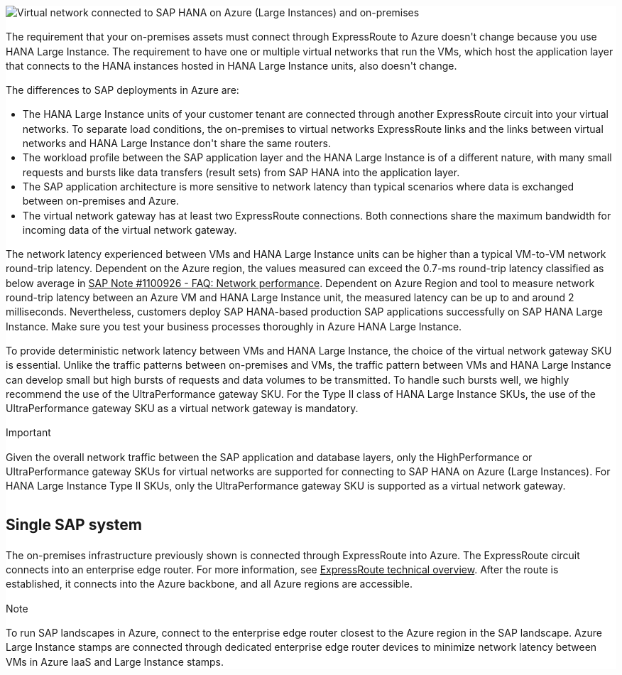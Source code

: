 ![Virtual network connected to SAP HANA on Azure (Large Instances) and on-premises](./media/hana-overview-architecture/image3-on-premises-infrastructure.png)

The requirement that your on-premises assets must connect through ExpressRoute to Azure doesn't change because you use HANA Large Instance. The requirement to have one or multiple virtual networks that run the VMs, which host the application layer that connects to the HANA instances hosted in HANA Large Instance units, also doesn't change. 

The differences to SAP deployments in Azure are:

- The HANA Large Instance units of your customer tenant are connected through another ExpressRoute circuit into your virtual networks. To separate load conditions, the on-premises to virtual networks ExpressRoute links and the links between virtual networks and HANA Large Instance don't share the same routers.
- The workload profile between the SAP application layer and the HANA Large Instance is of a different nature, with many small requests and bursts like data transfers (result sets) from SAP HANA into the application layer.
- The SAP application architecture is more sensitive to network latency than typical scenarios where data is exchanged between on-premises and Azure.
- The virtual network gateway has at least two ExpressRoute connections. Both connections share the maximum bandwidth for incoming data of the virtual network gateway.

The network latency experienced between VMs and HANA Large Instance units can be higher than a typical VM-to-VM network round-trip latency. Dependent on the Azure region, the values measured can exceed the 0.7-ms round-trip latency classified as below average in [SAP Note #1100926 - FAQ: Network performance](https://launchpad.support.sap.com/#/notes/1100926/E). Dependent on Azure Region and tool to measure network round-trip latency between an Azure VM and HANA Large Instance unit, the measured latency can be up to and around 2 milliseconds. Nevertheless, customers deploy SAP HANA-based production SAP applications successfully on SAP HANA Large Instance. Make sure you test your business processes thoroughly in Azure HANA Large Instance.
 
To provide deterministic network latency between VMs and HANA Large Instance, the choice of the virtual network gateway SKU is essential. Unlike the traffic patterns between on-premises and VMs, the traffic pattern between VMs and HANA Large Instance can develop small but high bursts of requests and data volumes to be transmitted. To handle such bursts well, we highly recommend the use of the UltraPerformance gateway SKU. For the Type II class of HANA Large Instance SKUs, the use of the UltraPerformance gateway SKU as a virtual network gateway is mandatory.

> [!IMPORTANT] 
> Given the overall network traffic between the SAP application and database layers, only the HighPerformance or UltraPerformance gateway SKUs for virtual networks are supported for connecting to SAP HANA on Azure (Large Instances). For HANA Large Instance Type II SKUs, only the UltraPerformance gateway SKU is supported as a virtual network gateway.



## Single SAP system

The on-premises infrastructure previously shown is connected through ExpressRoute into Azure. The ExpressRoute circuit connects into an enterprise edge router. For more information, see [ExpressRoute technical overview](../../../expressroute/expressroute-introduction.md?toc=%2fazure%2fvirtual-machines%2flinux%2ftoc.json). After the route is established, it connects into the Azure backbone, and all Azure regions are accessible.

> [!NOTE] 
> To run SAP landscapes in Azure, connect to the enterprise edge router closest to the Azure region in the SAP landscape. Azure Large Instance stamps are connected through dedicated enterprise edge router devices to minimize network latency between VMs in Azure IaaS and Large Instance stamps.
